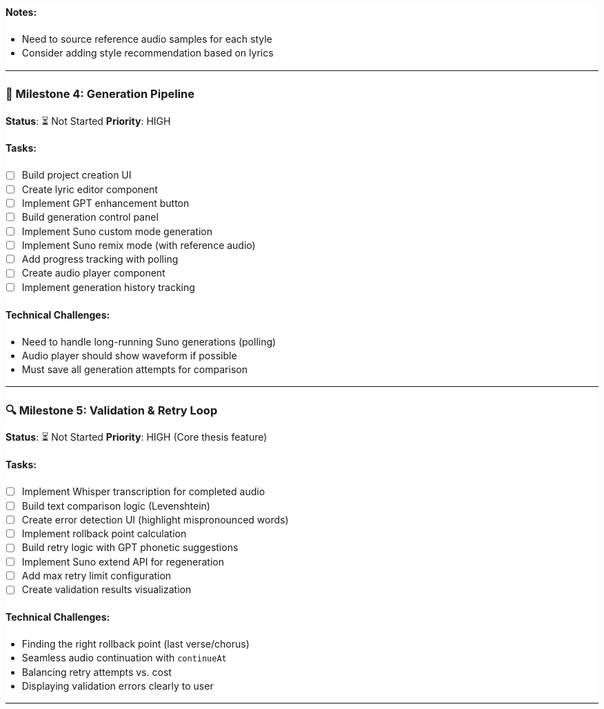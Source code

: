 #### Notes:
- Need to source reference audio samples for each style
- Consider adding style recommendation based on lyrics

---

### 🎵 Milestone 4: Generation Pipeline

**Status**: ⏳ Not Started
**Priority**: HIGH

#### Tasks:
- [ ] Build project creation UI
- [ ] Create lyric editor component
- [ ] Implement GPT enhancement button
- [ ] Build generation control panel
- [ ] Implement Suno custom mode generation
- [ ] Implement Suno remix mode (with reference audio)
- [ ] Add progress tracking with polling
- [ ] Create audio player component
- [ ] Implement generation history tracking

#### Technical Challenges:
- Need to handle long-running Suno generations (polling)
- Audio player should show waveform if possible
- Must save all generation attempts for comparison

---

### 🔍 Milestone 5: Validation & Retry Loop

**Status**: ⏳ Not Started
**Priority**: HIGH (Core thesis feature)

#### Tasks:
- [ ] Implement Whisper transcription for completed audio
- [ ] Build text comparison logic (Levenshtein)
- [ ] Create error detection UI (highlight mispronounced words)
- [ ] Implement rollback point calculation
- [ ] Build retry logic with GPT phonetic suggestions
- [ ] Implement Suno extend API for regeneration
- [ ] Add max retry limit configuration
- [ ] Create validation results visualization

#### Technical Challenges:
- Finding the right rollback point (last verse/chorus)
- Seamless audio continuation with `continueAt`
- Balancing retry attempts vs. cost
- Displaying validation errors clearly to user

---
